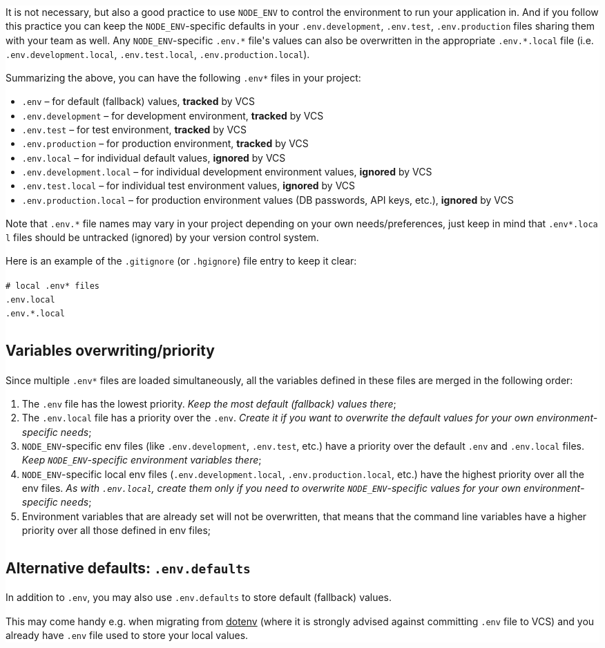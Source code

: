 It is not necessary, but also a good practice to use `NODE_ENV` to control the environment to run your application in.
And if you follow this practice you can keep the `NODE_ENV`-specific defaults in your `.env.development`, `.env.test`, `.env.production` files sharing them with your team as well.
Any `NODE_ENV`-specific `.env.*` file's values can also be overwritten in the appropriate `.env.*.local` file (i.e. `.env.development.local`, `.env.test.local`, `.env.production.local`).

Summarizing the above, you can have the following `.env*` files in your project:

 * `.env` – for default (fallback) values, **tracked** by VCS
 * `.env.development` – for development environment, **tracked** by VCS
 * `.env.test` – for test environment, **tracked** by VCS
 * `.env.production` – for production environment, **tracked** by VCS
 * `.env.local` – for individual default values, **ignored** by VCS
 * `.env.development.local` – for individual development environment values, **ignored** by VCS
 * `.env.test.local` – for individual test environment values, **ignored** by VCS
 * `.env.production.local` – for production environment values (DB passwords, API keys, etc.), **ignored** by VCS

Note that `.env.*` file names may vary in your project depending on your own needs/preferences, just keep in mind that `.env*.local` files should be untracked (ignored) by your version control system.

Here is an example of the `.gitignore` (or `.hgignore`) file entry to keep it clear:

```gitignore
# local .env* files
.env.local
.env.*.local
```


## Variables overwriting/priority

Since multiple `.env*` files are loaded simultaneously, all the variables defined in these files are merged in the following order:

1) The `.env` file has the lowest priority. _Keep the most default (fallback) values there_;
2) The `.env.local` file has a priority over the `.env`. _Create it if you want to overwrite the default values for your own environment-specific needs_;
3) `NODE_ENV`-specific env files (like `.env.development`, `.env.test`, etc.) have a priority over the default `.env` and `.env.local` files. _Keep `NODE_ENV`-specific environment variables there_;
4) `NODE_ENV`-specific local env files (`.env.development.local`, `.env.production.local`, etc.) have the highest priority over all the env files. _As with `.env.local`, create them only if you need to overwrite `NODE_ENV`-specific values for your own environment-specific needs_;
5) Environment variables that are already set will not be overwritten, that means that the command line variables have a higher priority over all those defined in env files;


## Alternative defaults: `.env.defaults` 

In addition to `.env`, you may also use `.env.defaults` to store default (fallback) values.

This may come handy e.g. when migrating from [dotenv](https://github.com/motdotla/dotenv) (where it is strongly advised against committing `.env` file to VCS)
and you already have `.env` file used to store your local values.
